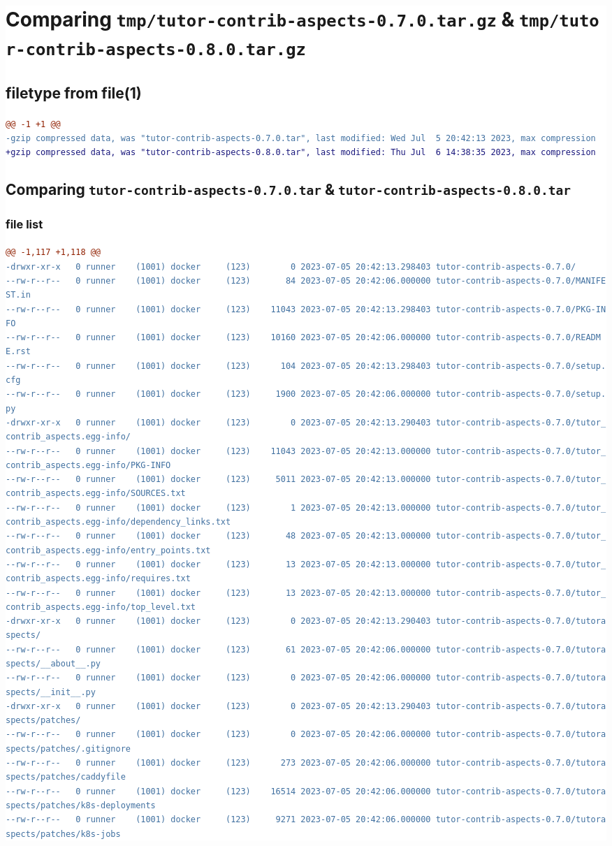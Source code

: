 # Comparing `tmp/tutor-contrib-aspects-0.7.0.tar.gz` & `tmp/tutor-contrib-aspects-0.8.0.tar.gz`

## filetype from file(1)

```diff
@@ -1 +1 @@
-gzip compressed data, was "tutor-contrib-aspects-0.7.0.tar", last modified: Wed Jul  5 20:42:13 2023, max compression
+gzip compressed data, was "tutor-contrib-aspects-0.8.0.tar", last modified: Thu Jul  6 14:38:35 2023, max compression
```

## Comparing `tutor-contrib-aspects-0.7.0.tar` & `tutor-contrib-aspects-0.8.0.tar`

### file list

```diff
@@ -1,117 +1,118 @@
-drwxr-xr-x   0 runner    (1001) docker     (123)        0 2023-07-05 20:42:13.298403 tutor-contrib-aspects-0.7.0/
--rw-r--r--   0 runner    (1001) docker     (123)       84 2023-07-05 20:42:06.000000 tutor-contrib-aspects-0.7.0/MANIFEST.in
--rw-r--r--   0 runner    (1001) docker     (123)    11043 2023-07-05 20:42:13.298403 tutor-contrib-aspects-0.7.0/PKG-INFO
--rw-r--r--   0 runner    (1001) docker     (123)    10160 2023-07-05 20:42:06.000000 tutor-contrib-aspects-0.7.0/README.rst
--rw-r--r--   0 runner    (1001) docker     (123)      104 2023-07-05 20:42:13.298403 tutor-contrib-aspects-0.7.0/setup.cfg
--rw-r--r--   0 runner    (1001) docker     (123)     1900 2023-07-05 20:42:06.000000 tutor-contrib-aspects-0.7.0/setup.py
-drwxr-xr-x   0 runner    (1001) docker     (123)        0 2023-07-05 20:42:13.290403 tutor-contrib-aspects-0.7.0/tutor_contrib_aspects.egg-info/
--rw-r--r--   0 runner    (1001) docker     (123)    11043 2023-07-05 20:42:13.000000 tutor-contrib-aspects-0.7.0/tutor_contrib_aspects.egg-info/PKG-INFO
--rw-r--r--   0 runner    (1001) docker     (123)     5011 2023-07-05 20:42:13.000000 tutor-contrib-aspects-0.7.0/tutor_contrib_aspects.egg-info/SOURCES.txt
--rw-r--r--   0 runner    (1001) docker     (123)        1 2023-07-05 20:42:13.000000 tutor-contrib-aspects-0.7.0/tutor_contrib_aspects.egg-info/dependency_links.txt
--rw-r--r--   0 runner    (1001) docker     (123)       48 2023-07-05 20:42:13.000000 tutor-contrib-aspects-0.7.0/tutor_contrib_aspects.egg-info/entry_points.txt
--rw-r--r--   0 runner    (1001) docker     (123)       13 2023-07-05 20:42:13.000000 tutor-contrib-aspects-0.7.0/tutor_contrib_aspects.egg-info/requires.txt
--rw-r--r--   0 runner    (1001) docker     (123)       13 2023-07-05 20:42:13.000000 tutor-contrib-aspects-0.7.0/tutor_contrib_aspects.egg-info/top_level.txt
-drwxr-xr-x   0 runner    (1001) docker     (123)        0 2023-07-05 20:42:13.290403 tutor-contrib-aspects-0.7.0/tutoraspects/
--rw-r--r--   0 runner    (1001) docker     (123)       61 2023-07-05 20:42:06.000000 tutor-contrib-aspects-0.7.0/tutoraspects/__about__.py
--rw-r--r--   0 runner    (1001) docker     (123)        0 2023-07-05 20:42:06.000000 tutor-contrib-aspects-0.7.0/tutoraspects/__init__.py
-drwxr-xr-x   0 runner    (1001) docker     (123)        0 2023-07-05 20:42:13.290403 tutor-contrib-aspects-0.7.0/tutoraspects/patches/
--rw-r--r--   0 runner    (1001) docker     (123)        0 2023-07-05 20:42:06.000000 tutor-contrib-aspects-0.7.0/tutoraspects/patches/.gitignore
--rw-r--r--   0 runner    (1001) docker     (123)      273 2023-07-05 20:42:06.000000 tutor-contrib-aspects-0.7.0/tutoraspects/patches/caddyfile
--rw-r--r--   0 runner    (1001) docker     (123)    16514 2023-07-05 20:42:06.000000 tutor-contrib-aspects-0.7.0/tutoraspects/patches/k8s-deployments
--rw-r--r--   0 runner    (1001) docker     (123)     9271 2023-07-05 20:42:06.000000 tutor-contrib-aspects-0.7.0/tutoraspects/patches/k8s-jobs
```